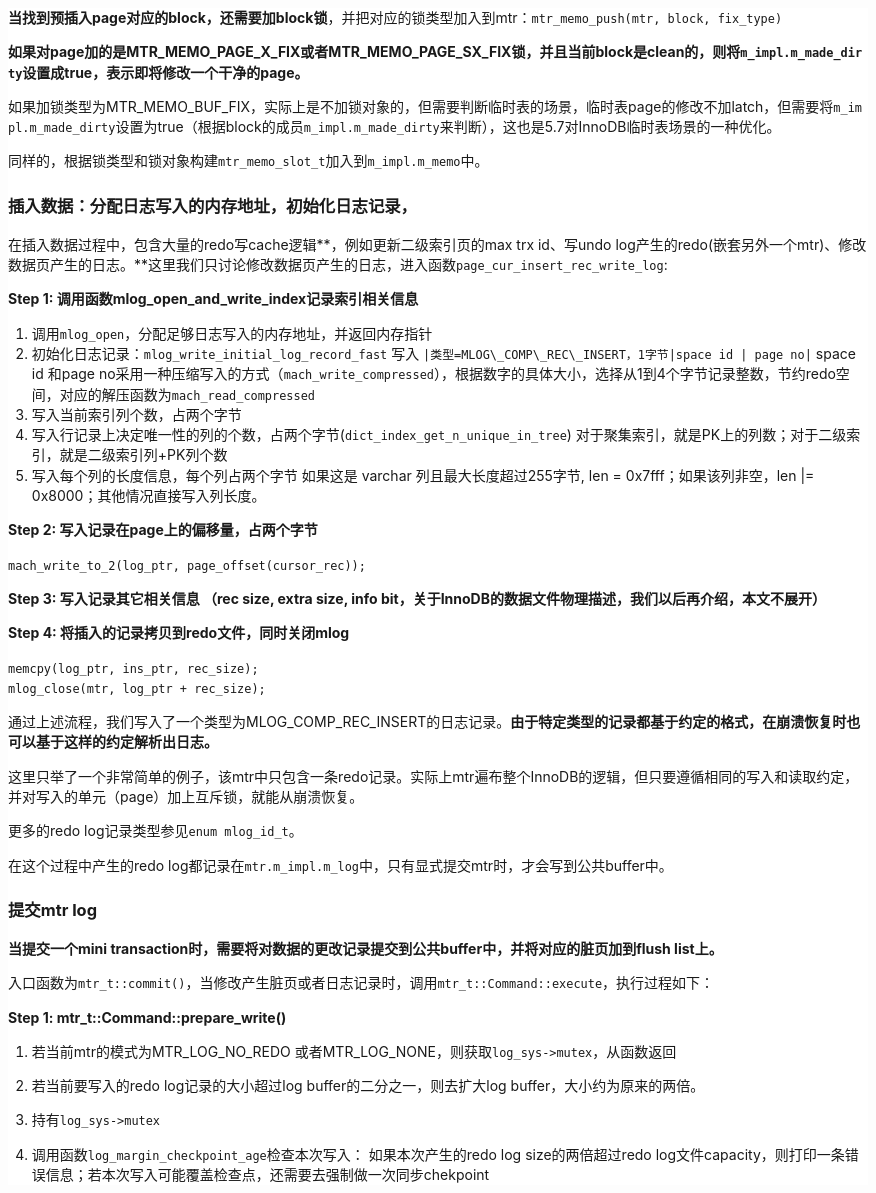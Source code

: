 **当找到预插入page对应的block，还需要加block锁**，并把对应的锁类型加入到mtr：`mtr_memo_push(mtr, block, fix_type)`

**如果对page加的是MTR_MEMO_PAGE_X_FIX或者MTR_MEMO_PAGE_SX_FIX锁，并且当前block是clean的，则将`m_impl.m_made_dirty`设置成true，表示即将修改一个干净的page。**

如果加锁类型为MTR_MEMO_BUF_FIX，实际上是不加锁对象的，但需要判断临时表的场景，临时表page的修改不加latch，但需要将`m_impl.m_made_dirty`设置为true（根据block的成员`m_impl.m_made_dirty`来判断），这也是5.7对InnoDB临时表场景的一种优化。

同样的，根据锁类型和锁对象构建`mtr_memo_slot_t`加入到`m_impl.m_memo`中。

### 插入数据：分配日志写入的内存地址，初始化日志记录，

在插入数据过程中，包含大量的redo写cache逻辑**，例如更新二级索引页的max trx id、写undo log产生的redo(嵌套另外一个mtr)、修改数据页产生的日志。**这里我们只讨论修改数据页产生的日志，进入函数`page_cur_insert_rec_write_log`:

**Step 1: 调用函数mlog_open_and_write_index记录索引相关信息**

1. 调用`mlog_open`，分配足够日志写入的内存地址，并返回内存指针
2. 初始化日志记录：`mlog_write_initial_log_record_fast` 写入 `|类型=MLOG\_COMP\_REC\_INSERT，1字节|space id | page no|` space id 和page no采用一种压缩写入的方式（`mach_write_compressed`），根据数字的具体大小，选择从1到4个字节记录整数，节约redo空间，对应的解压函数为`mach_read_compressed`
3. 写入当前索引列个数，占两个字节
4. 写入行记录上决定唯一性的列的个数，占两个字节(`dict_index_get_n_unique_in_tree`) 对于聚集索引，就是PK上的列数；对于二级索引，就是二级索引列+PK列个数
5. 写入每个列的长度信息，每个列占两个字节 如果这是 varchar 列且最大长度超过255字节, len = 0x7fff；如果该列非空，len |= 0x8000；其他情况直接写入列长度。

**Step 2: 写入记录在page上的偏移量，占两个字节**

`mach_write_to_2(log_ptr, page_offset(cursor_rec));`

**Step 3: 写入记录其它相关信息 （rec size, extra size, info bit，关于InnoDB的数据文件物理描述，我们以后再介绍，本文不展开）**

**Step 4: 将插入的记录拷贝到redo文件，同时关闭mlog**

```
memcpy(log_ptr, ins_ptr, rec_size);
mlog_close(mtr, log_ptr + rec_size);
```

通过上述流程，我们写入了一个类型为MLOG_COMP_REC_INSERT的日志记录。**由于特定类型的记录都基于约定的格式，在崩溃恢复时也可以基于这样的约定解析出日志。**

这里只举了一个非常简单的例子，该mtr中只包含一条redo记录。实际上mtr遍布整个InnoDB的逻辑，但只要遵循相同的写入和读取约定，并对写入的单元（page）加上互斥锁，就能从崩溃恢复。

更多的redo log记录类型参见`enum mlog_id_t`。

在这个过程中产生的redo log都记录在`mtr.m_impl.m_log`中，只有显式提交mtr时，才会写到公共buffer中。

### 提交mtr log

**当提交一个mini transaction时，需要将对数据的更改记录提交到公共buffer中，并将对应的脏页加到flush list上。**

入口函数为`mtr_t::commit()`，当修改产生脏页或者日志记录时，调用`mtr_t::Command::execute`，执行过程如下：

**Step 1: mtr_t::Command::prepare_write()**

1. 若当前mtr的模式为MTR_LOG_NO_REDO 或者MTR_LOG_NONE，则获取`log_sys->mutex`，从函数返回

2. 若当前要写入的redo log记录的大小超过log buffer的二分之一，则去扩大log buffer，大小约为原来的两倍。

3. 持有`log_sys->mutex`

4. 调用函数`log_margin_checkpoint_age`检查本次写入： 如果本次产生的redo log size的两倍超过redo log文件capacity，则打印一条错误信息；若本次写入可能覆盖检查点，还需要去强制做一次同步chekpoint
